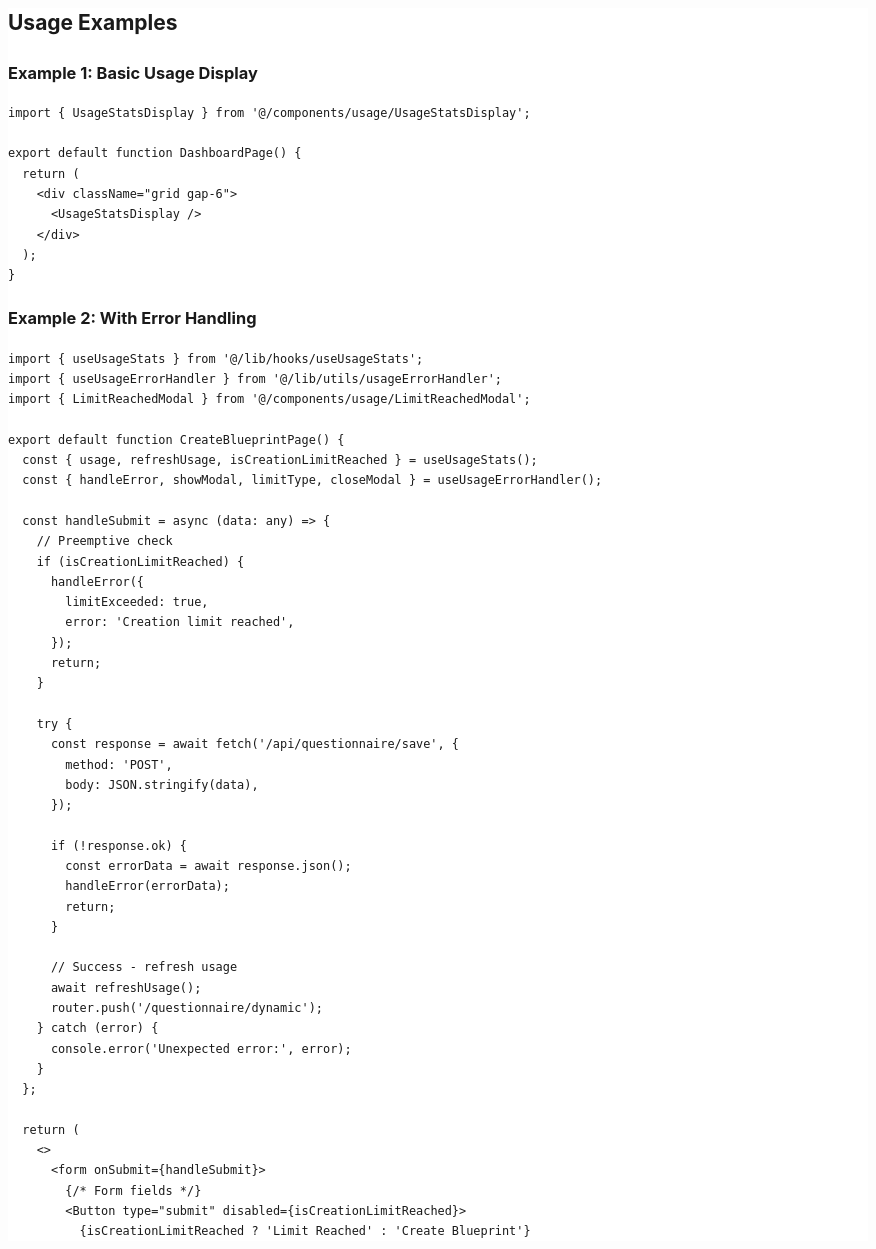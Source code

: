 
## Usage Examples

### Example 1: Basic Usage Display

```tsx
import { UsageStatsDisplay } from '@/components/usage/UsageStatsDisplay';

export default function DashboardPage() {
  return (
    <div className="grid gap-6">
      <UsageStatsDisplay />
    </div>
  );
}
```

### Example 2: With Error Handling

```tsx
import { useUsageStats } from '@/lib/hooks/useUsageStats';
import { useUsageErrorHandler } from '@/lib/utils/usageErrorHandler';
import { LimitReachedModal } from '@/components/usage/LimitReachedModal';

export default function CreateBlueprintPage() {
  const { usage, refreshUsage, isCreationLimitReached } = useUsageStats();
  const { handleError, showModal, limitType, closeModal } = useUsageErrorHandler();

  const handleSubmit = async (data: any) => {
    // Preemptive check
    if (isCreationLimitReached) {
      handleError({
        limitExceeded: true,
        error: 'Creation limit reached',
      });
      return;
    }

    try {
      const response = await fetch('/api/questionnaire/save', {
        method: 'POST',
        body: JSON.stringify(data),
      });

      if (!response.ok) {
        const errorData = await response.json();
        handleError(errorData);
        return;
      }

      // Success - refresh usage
      await refreshUsage();
      router.push('/questionnaire/dynamic');
    } catch (error) {
      console.error('Unexpected error:', error);
    }
  };

  return (
    <>
      <form onSubmit={handleSubmit}>
        {/* Form fields */}
        <Button type="submit" disabled={isCreationLimitReached}>
          {isCreationLimitReached ? 'Limit Reached' : 'Create Blueprint'}
```